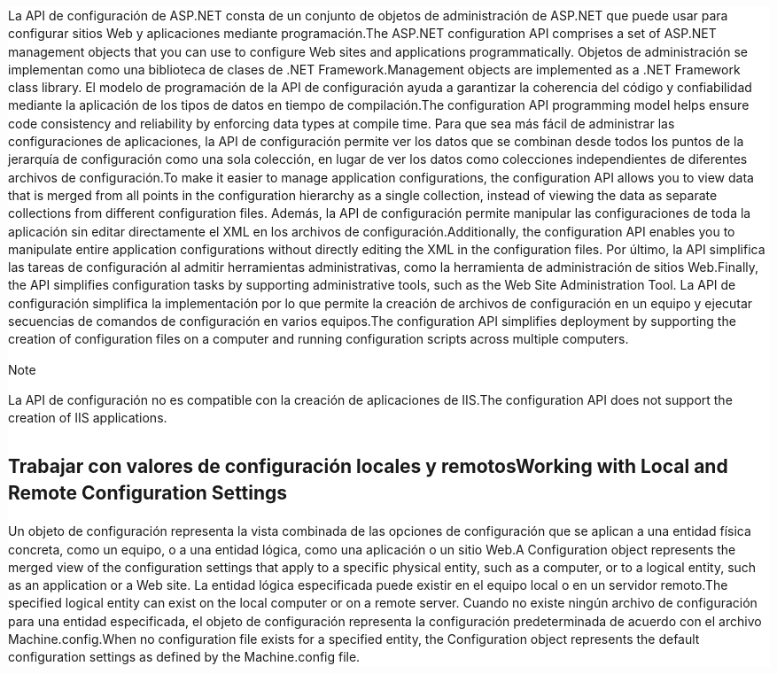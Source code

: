 <span data-ttu-id="08c1c-121">La API de configuración de ASP.NET consta de un conjunto de objetos de administración de ASP.NET que puede usar para configurar sitios Web y aplicaciones mediante programación.</span><span class="sxs-lookup"><span data-stu-id="08c1c-121">The ASP.NET configuration API comprises a set of ASP.NET management objects that you can use to configure Web sites and applications programmatically.</span></span> <span data-ttu-id="08c1c-122">Objetos de administración se implementan como una biblioteca de clases de .NET Framework.</span><span class="sxs-lookup"><span data-stu-id="08c1c-122">Management objects are implemented as a .NET Framework class library.</span></span> <span data-ttu-id="08c1c-123">El modelo de programación de la API de configuración ayuda a garantizar la coherencia del código y confiabilidad mediante la aplicación de los tipos de datos en tiempo de compilación.</span><span class="sxs-lookup"><span data-stu-id="08c1c-123">The configuration API programming model helps ensure code consistency and reliability by enforcing data types at compile time.</span></span> <span data-ttu-id="08c1c-124">Para que sea más fácil de administrar las configuraciones de aplicaciones, la API de configuración permite ver los datos que se combinan desde todos los puntos de la jerarquía de configuración como una sola colección, en lugar de ver los datos como colecciones independientes de diferentes archivos de configuración.</span><span class="sxs-lookup"><span data-stu-id="08c1c-124">To make it easier to manage application configurations, the configuration API allows you to view data that is merged from all points in the configuration hierarchy as a single collection, instead of viewing the data as separate collections from different configuration files.</span></span> <span data-ttu-id="08c1c-125">Además, la API de configuración permite manipular las configuraciones de toda la aplicación sin editar directamente el XML en los archivos de configuración.</span><span class="sxs-lookup"><span data-stu-id="08c1c-125">Additionally, the configuration API enables you to manipulate entire application configurations without directly editing the XML in the configuration files.</span></span> <span data-ttu-id="08c1c-126">Por último, la API simplifica las tareas de configuración al admitir herramientas administrativas, como la herramienta de administración de sitios Web.</span><span class="sxs-lookup"><span data-stu-id="08c1c-126">Finally, the API simplifies configuration tasks by supporting administrative tools, such as the Web Site Administration Tool.</span></span> <span data-ttu-id="08c1c-127">La API de configuración simplifica la implementación por lo que permite la creación de archivos de configuración en un equipo y ejecutar secuencias de comandos de configuración en varios equipos.</span><span class="sxs-lookup"><span data-stu-id="08c1c-127">The configuration API simplifies deployment by supporting the creation of configuration files on a computer and running configuration scripts across multiple computers.</span></span>

> [!NOTE]
> <span data-ttu-id="08c1c-128">La API de configuración no es compatible con la creación de aplicaciones de IIS.</span><span class="sxs-lookup"><span data-stu-id="08c1c-128">The configuration API does not support the creation of IIS applications.</span></span>


## <a name="working-with-local-and-remote-configuration-settings"></a><span data-ttu-id="08c1c-129">Trabajar con valores de configuración locales y remotos</span><span class="sxs-lookup"><span data-stu-id="08c1c-129">Working with Local and Remote Configuration Settings</span></span>

<span data-ttu-id="08c1c-130">Un objeto de configuración representa la vista combinada de las opciones de configuración que se aplican a una entidad física concreta, como un equipo, o a una entidad lógica, como una aplicación o un sitio Web.</span><span class="sxs-lookup"><span data-stu-id="08c1c-130">A Configuration object represents the merged view of the configuration settings that apply to a specific physical entity, such as a computer, or to a logical entity, such as an application or a Web site.</span></span> <span data-ttu-id="08c1c-131">La entidad lógica especificada puede existir en el equipo local o en un servidor remoto.</span><span class="sxs-lookup"><span data-stu-id="08c1c-131">The specified logical entity can exist on the local computer or on a remote server.</span></span> <span data-ttu-id="08c1c-132">Cuando no existe ningún archivo de configuración para una entidad especificada, el objeto de configuración representa la configuración predeterminada de acuerdo con el archivo Machine.config.</span><span class="sxs-lookup"><span data-stu-id="08c1c-132">When no configuration file exists for a specified entity, the Configuration object represents the default configuration settings as defined by the Machine.config file.</span></span>
